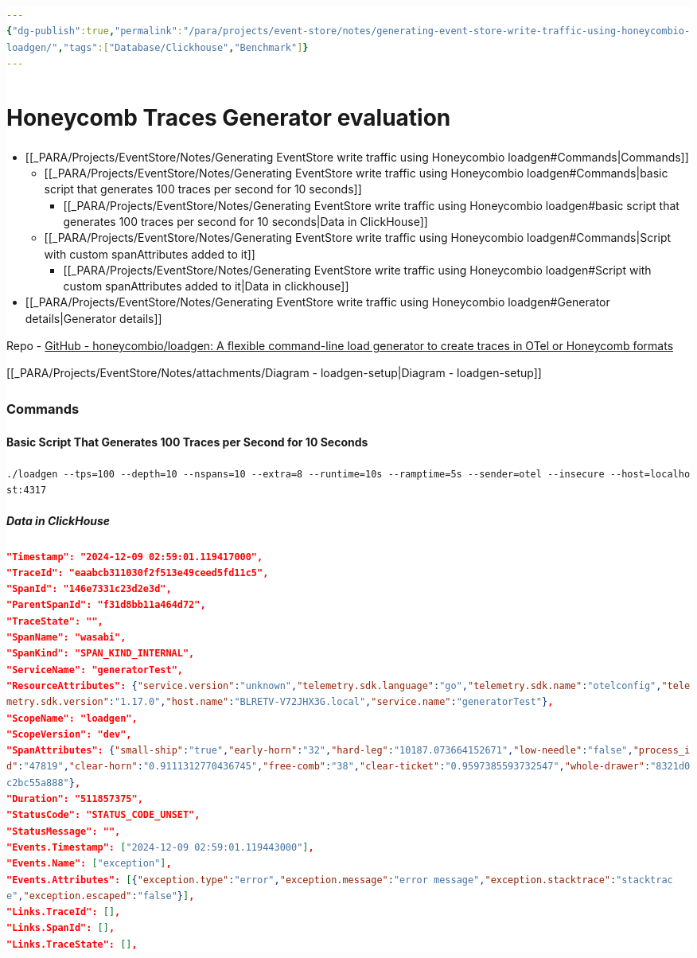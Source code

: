 ```yaml
---
{"dg-publish":true,"permalink":"/para/projects/event-store/notes/generating-event-store-write-traffic-using-honeycombio-loadgen/","tags":["Database/Clickhouse","Benchmark"]}
---
```




# Honeycomb Traces Generator evaluation

- [[_PARA/Projects/EventStore/Notes/Generating EventStore write traffic using Honeycombio loadgen#Commands\|Commands]]
	- [[_PARA/Projects/EventStore/Notes/Generating EventStore write traffic using Honeycombio loadgen#Commands\|basic script that generates 100 traces per second for 10 seconds]]
		- [[_PARA/Projects/EventStore/Notes/Generating EventStore write traffic using Honeycombio loadgen#basic script that generates 100 traces per second for 10 seconds\|Data in ClickHouse]]
	- [[_PARA/Projects/EventStore/Notes/Generating EventStore write traffic using Honeycombio loadgen#Commands\|Script with custom spanAttributes added to it]]
		- [[_PARA/Projects/EventStore/Notes/Generating EventStore write traffic using Honeycombio loadgen#Script with custom spanAttributes added to it\|Data in clickhouse]]
- [[_PARA/Projects/EventStore/Notes/Generating EventStore write traffic using Honeycombio loadgen#Generator details\|Generator details]]

Repo - [GitHub - honeycombio/loadgen: A flexible command-line load generator to create traces in OTel or Honeycomb formats](https://github.com/honeycombio/loadgen)

[[_PARA/Projects/EventStore/Notes/attachments/Diagram - loadgen-setup\|Diagram - loadgen-setup]]

### Commands
#### Basic Script That Generates 100 Traces per Second for 10 Seconds
```Shell
./loadgen --tps=100 --depth=10 --nspans=10 --extra=8 --runtime=10s --ramptime=5s --sender=otel --insecure --host=localhost:4317
```

##### Data in ClickHouse
```json
"Timestamp": "2024-12-09 02:59:01.119417000",
"TraceId": "eaabcb311030f2f513e49ceed5fd11c5",
"SpanId": "146e7331c23d2e3d",
"ParentSpanId": "f31d8bb11a464d72",
"TraceState": "",
"SpanName": "wasabi",
"SpanKind": "SPAN_KIND_INTERNAL",
"ServiceName": "generatorTest",
"ResourceAttributes": {"service.version":"unknown","telemetry.sdk.language":"go","telemetry.sdk.name":"otelconfig","telemetry.sdk.version":"1.17.0","host.name":"BLRETV-V72JHX3G.local","service.name":"generatorTest"},
"ScopeName": "loadgen",
"ScopeVersion": "dev",
"SpanAttributes": {"small-ship":"true","early-horn":"32","hard-leg":"10187.073664152671","low-needle":"false","process_id":"47819","clear-horn":"0.9111312770436745","free-comb":"38","clear-ticket":"0.9597385593732547","whole-drawer":"8321d0c2bc55a888"},
"Duration": "511857375",
"StatusCode": "STATUS_CODE_UNSET",
"StatusMessage": "",
"Events.Timestamp": ["2024-12-09 02:59:01.119443000"],
"Events.Name": ["exception"],
"Events.Attributes": [{"exception.type":"error","exception.message":"error message","exception.stacktrace":"stacktrace","exception.escaped":"false"}],
"Links.TraceId": [],
"Links.SpanId": [],
"Links.TraceState": [],
```

[^1]: Architecture review board